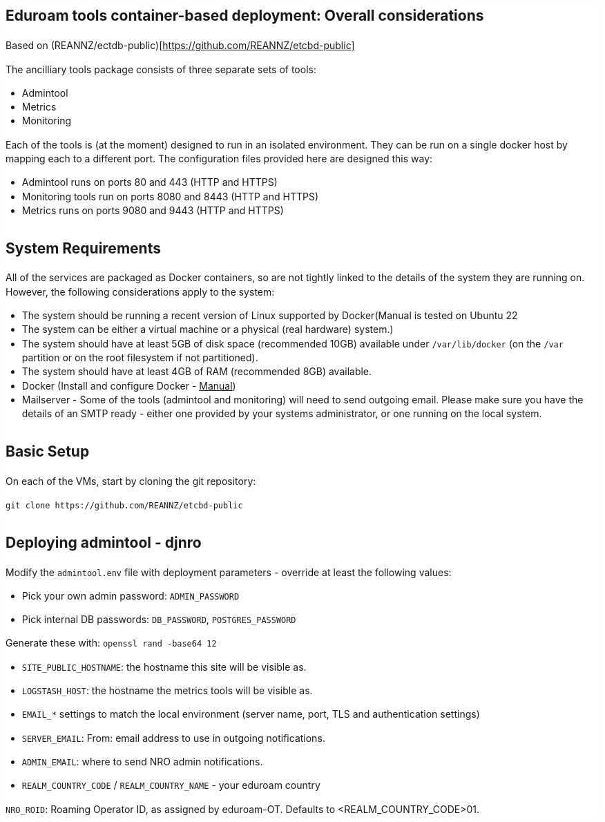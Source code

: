 ## Eduroam tools container-based deployment: Overall considerations
Based on (REANNZ/ectdb-public)[https://github.com/REANNZ/etcbd-public]

The ancilliary tools package consists of three separate sets of tools:

- Admintool
- Metrics
- Monitoring

Each of the tools is (at the moment) designed to run in an isolated environment. They can be run on a single docker host by mapping each to a different port. The configuration files provided here are designed this way:

- Admintool runs on ports 80 and 443 (HTTP and HTTPS)
- Monitoring tools run on ports 8080 and 8443 (HTTP and HTTPS)
- Metrics runs on ports 9080 and 9443 (HTTP and HTTPS)

## System Requirements

All of the services are packaged as Docker containers, so are not tightly linked to the details of the system they are running on. However, the following considerations apply to the system:

- The system should be running a recent version of Linux supported by Docker(Manual is tested on Ubuntu 22
- The system can be either a virtual machine or a physical (real hardware) system.)
- The system should have at least 5GB of disk space (recommended 10GB) available under `/var/lib/docker` (on the `/var` partition or on the root filesystem if not partitioned).
- The system should have at least 4GB of RAM (recommended 8GB) available.
- Docker (Install and configure Docker - [Manual](https://github.com/REANNZ/etcbd-public/blob/master/Docker-setup.md))
- Mailserver - Some of the tools (admintool and monitoring) will need to send outgoing email. Please make sure you have the details of an SMTP ready - either one provided by your systems administrator, or one running on the local system.

## Basic Setup

On each of the VMs, start by cloning the git repository:

```git clone https://github.com/REANNZ/etcbd-public```

## Deploying admintool - djnro

Modify the ```admintool.env``` file with deployment parameters - override at least the following values:

- Pick your own admin password: ```ADMIN_PASSWORD```

- Pick internal DB passwords: ```DB_PASSWORD```, ```POSTGRES_PASSWORD```

Generate these with: ```openssl rand -base64 12```
- ```SITE_PUBLIC_HOSTNAME```: the hostname this site will be visible as.

- ```LOGSTASH_HOST```: the hostname the metrics tools will be visible as.

- ```EMAIL_*``` settings to match the local environment (server name, port, TLS and authentication settings)

- ```SERVER_EMAIL```: From: email address to use in outgoing notifications.

-  ```ADMIN_EMAIL```: where to send NRO admin notifications.

- ```REALM_COUNTRY_CODE``` / ```REALM_COUNTRY_NAME``` - your eduroam country

```NRO_ROID```: Roaming Operator ID, as assigned by eduroam-OT. Defaults to <REALM_COUNTRY_CODE>01.
```
